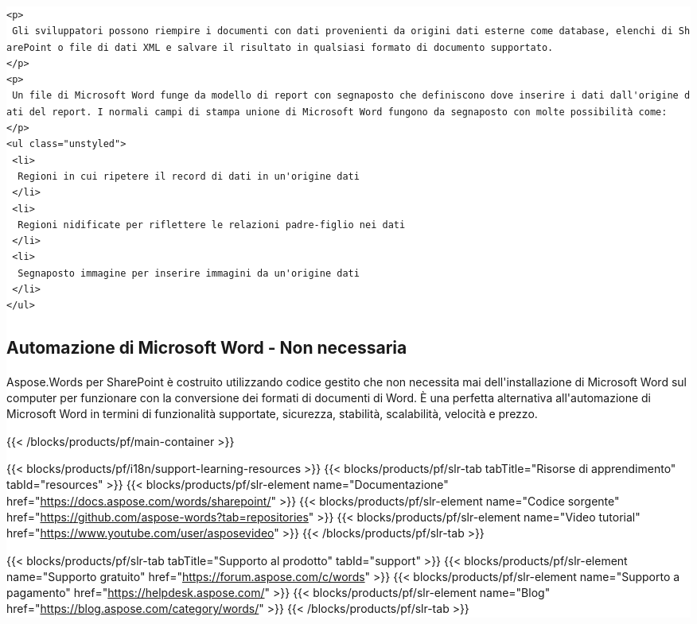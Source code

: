     <p>
     Gli sviluppatori possono riempire i documenti con dati provenienti da origini dati esterne come database, elenchi di SharePoint o file di dati XML e salvare il risultato in qualsiasi formato di documento supportato.
    </p>
    <p>
     Un file di Microsoft Word funge da modello di report con segnaposto che definiscono dove inserire i dati dall'origine dati del report. I normali campi di stampa unione di Microsoft Word fungono da segnaposto con molte possibilità come:
    </p>
    <ul class="unstyled">
     <li>
      Regioni in cui ripetere il record di dati in un'origine dati
     </li>
     <li>
      Regioni nidificate per riflettere le relazioni padre-figlio nei dati
     </li>
     <li>
      Segnaposto immagine per inserire immagini da un'origine dati
     </li>
    </ul>
   </div>
   <div class="col-lg-12">
    <h2 class="h2title">
     Automazione di Microsoft Word - Non necessaria
    </h2>
    <p>
     Aspose.Words per SharePoint è costruito utilizzando codice gestito che non necessita mai dell'installazione di Microsoft Word sul computer per funzionare con la conversione dei formati di documenti di Word. È una perfetta alternativa all'automazione di Microsoft Word in termini di funzionalità supportate, sicurezza, stabilità, scalabilità, velocità e prezzo.
    </p>
   </div>
  </div>
 </div>
</div>


{{< /blocks/products/pf/main-container >}}


{{< blocks/products/pf/i18n/support-learning-resources >}}
{{< blocks/products/pf/slr-tab tabTitle="Risorse di apprendimento" tabId="resources" >}}
{{< blocks/products/pf/slr-element name="Documentazione" href="https://docs.aspose.com/words/sharepoint/" >}}
{{< blocks/products/pf/slr-element name="Codice sorgente" href="https://github.com/aspose-words?tab=repositories" >}}
{{< blocks/products/pf/slr-element name="Video tutorial" href="https://www.youtube.com/user/asposevideo" >}}
{{< /blocks/products/pf/slr-tab >}}

{{< blocks/products/pf/slr-tab tabTitle="Supporto al prodotto" tabId="support" >}}
{{< blocks/products/pf/slr-element name="Supporto gratuito" href="https://forum.aspose.com/c/words" >}}
{{< blocks/products/pf/slr-element name="Supporto a pagamento" href="https://helpdesk.aspose.com/" >}}
{{< blocks/products/pf/slr-element name="Blog" href="https://blog.aspose.com/category/words/" >}}
{{< /blocks/products/pf/slr-tab >}}
